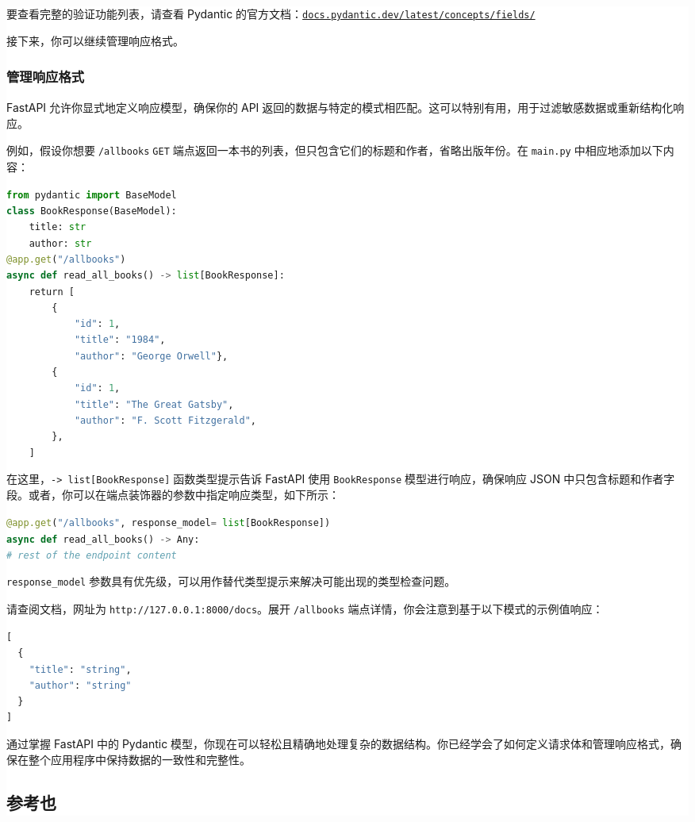 要查看完整的验证功能列表，请查看 Pydantic 的官方文档：[`docs.pydantic.dev/latest/concepts/fields/`](https://docs.pydantic.dev/latest/concepts/fields/)

接下来，你可以继续管理响应格式。

### 管理响应格式

FastAPI 允许你显式地定义响应模型，确保你的 API 返回的数据与特定的模式相匹配。这可以特别有用，用于过滤敏感数据或重新结构化响应。

例如，假设你想要 `/allbooks` `GET` 端点返回一本书的列表，但只包含它们的标题和作者，省略出版年份。在 `main.py` 中相应地添加以下内容：

```py
from pydantic import BaseModel
class BookResponse(BaseModel):
    title: str
    author: str
@app.get("/allbooks")
async def read_all_books() -> list[BookResponse]:
    return [
        {
            "id": 1,
            "title": "1984",
            "author": "George Orwell"},
        {
            "id": 1,
            "title": "The Great Gatsby",
            "author": "F. Scott Fitzgerald",
        },
    ]
```

在这里，`-> list[BookResponse]` 函数类型提示告诉 FastAPI 使用 `BookResponse` 模型进行响应，确保响应 JSON 中只包含标题和作者字段。或者，你可以在端点装饰器的参数中指定响应类型，如下所示：

```py
@app.get("/allbooks", response_model= list[BookResponse])
async def read_all_books() -> Any:
# rest of the endpoint content
```

`response_model` 参数具有优先级，可以用作替代类型提示来解决可能出现的类型检查问题。

请查阅文档，网址为 `http://127.0.0.1:8000/docs`。展开 `/allbooks` 端点详情，你会注意到基于以下模式的示例值响应：

```py
[
  {
    "title": "string",
    "author": "string"
  }
]
```

通过掌握 FastAPI 中的 Pydantic 模型，你现在可以轻松且精确地处理复杂的数据结构。你已经学会了如何定义请求体和管理响应格式，确保在整个应用程序中保持数据的一致性和完整性。

## 参考也
